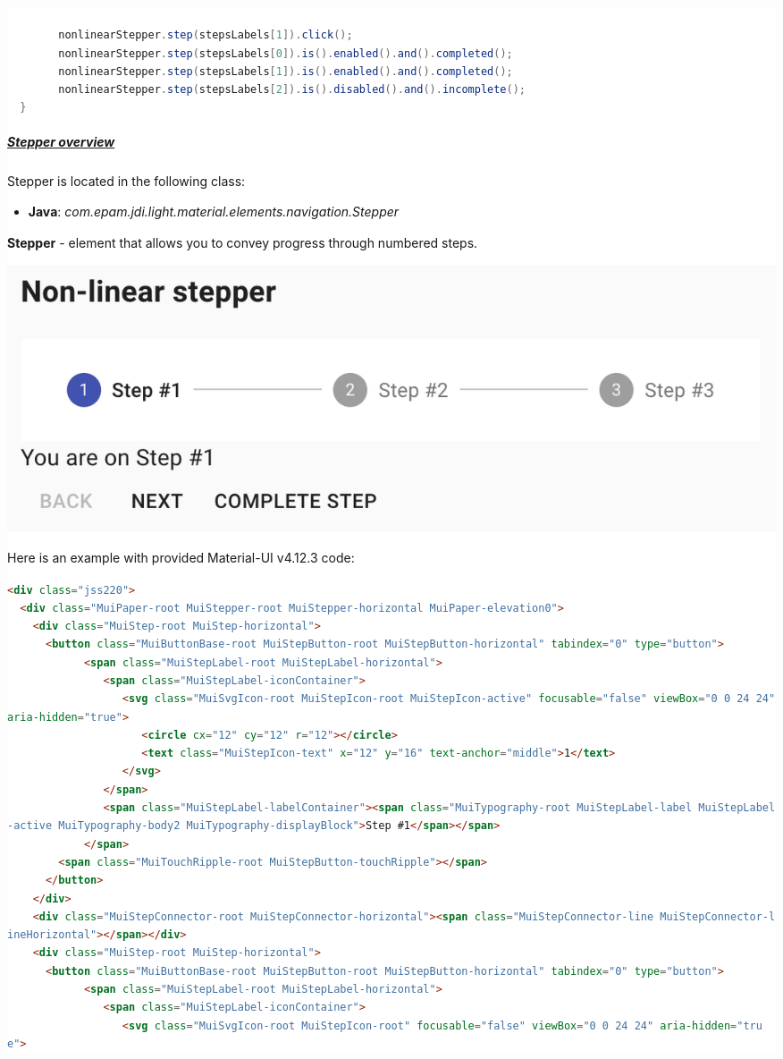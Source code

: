 ```java
        
        nonlinearStepper.step(stepsLabels[1]).click();
        nonlinearStepper.step(stepsLabels[0]).is().enabled().and().completed();
        nonlinearStepper.step(stepsLabels[1]).is().enabled().and().completed();
        nonlinearStepper.step(stepsLabels[2]).is().disabled().and().incomplete();
  }
```

##### <a href="https://v4.mui.com/components/steppers/" target="_blank"> Stepper overview </a>

Stepper is located in the following class:

- __Java__: _com.epam.jdi.light.material.elements.navigation.Stepper_

__Stepper__ - element that allows you to convey progress through numbered steps.

![Stepper](../../images/material-ui/Stepper.png)

Here is an example with provided Material-UI v4.12.3 code:

```html
<div class="jss220">
  <div class="MuiPaper-root MuiStepper-root MuiStepper-horizontal MuiPaper-elevation0">
    <div class="MuiStep-root MuiStep-horizontal">
      <button class="MuiButtonBase-root MuiStepButton-root MuiStepButton-horizontal" tabindex="0" type="button">
            <span class="MuiStepLabel-root MuiStepLabel-horizontal">
               <span class="MuiStepLabel-iconContainer">
                  <svg class="MuiSvgIcon-root MuiStepIcon-root MuiStepIcon-active" focusable="false" viewBox="0 0 24 24" aria-hidden="true">
                     <circle cx="12" cy="12" r="12"></circle>
                     <text class="MuiStepIcon-text" x="12" y="16" text-anchor="middle">1</text>
                  </svg>
               </span>
               <span class="MuiStepLabel-labelContainer"><span class="MuiTypography-root MuiStepLabel-label MuiStepLabel-active MuiTypography-body2 MuiTypography-displayBlock">Step #1</span></span>
            </span>
        <span class="MuiTouchRipple-root MuiStepButton-touchRipple"></span>
      </button>
    </div>
    <div class="MuiStepConnector-root MuiStepConnector-horizontal"><span class="MuiStepConnector-line MuiStepConnector-lineHorizontal"></span></div>
    <div class="MuiStep-root MuiStep-horizontal">
      <button class="MuiButtonBase-root MuiStepButton-root MuiStepButton-horizontal" tabindex="0" type="button">
            <span class="MuiStepLabel-root MuiStepLabel-horizontal">
               <span class="MuiStepLabel-iconContainer">
                  <svg class="MuiSvgIcon-root MuiStepIcon-root" focusable="false" viewBox="0 0 24 24" aria-hidden="true">
```